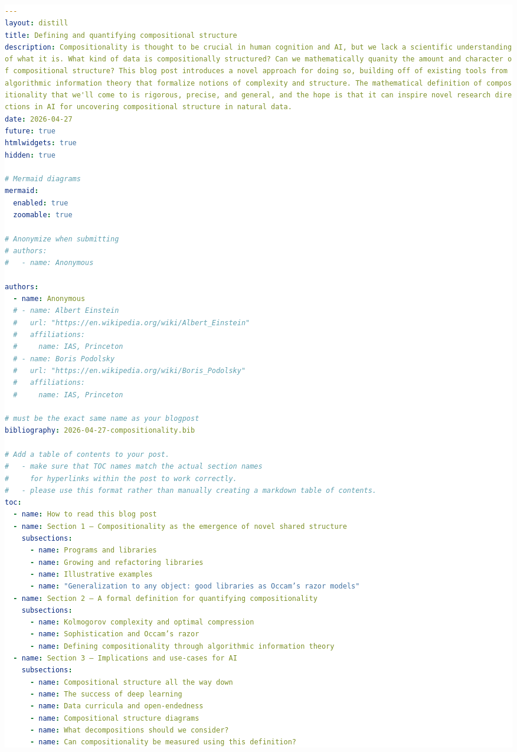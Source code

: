 ```yaml
---
layout: distill
title: Defining and quantifying compositional structure
description: Compositionality is thought to be crucial in human cognition and AI, but we lack a scientific understanding of what it is. What kind of data is compositionally structured? Can we mathematically quanity the amount and character of compositional structure? This blog post introduces a novel approach for doing so, building off of existing tools from algorithmic information theory that formalize notions of complexity and structure. The mathematical definition of compositionality that we'll come to is rigorous, precise, and general, and the hope is that it can inspire novel research directions in AI for uncovering compositional structure in natural data.
date: 2026-04-27
future: true
htmlwidgets: true
hidden: true

# Mermaid diagrams
mermaid:
  enabled: true
  zoomable: true

# Anonymize when submitting
# authors:
#   - name: Anonymous

authors:
  - name: Anonymous
  # - name: Albert Einstein
  #   url: "https://en.wikipedia.org/wiki/Albert_Einstein"
  #   affiliations:
  #     name: IAS, Princeton
  # - name: Boris Podolsky
  #   url: "https://en.wikipedia.org/wiki/Boris_Podolsky"
  #   affiliations:
  #     name: IAS, Princeton

# must be the exact same name as your blogpost
bibliography: 2026-04-27-compositionality.bib

# Add a table of contents to your post.
#   - make sure that TOC names match the actual section names
#     for hyperlinks within the post to work correctly.
#   - please use this format rather than manually creating a markdown table of contents.
toc:
  - name: How to read this blog post
  - name: Section 1 — Compositionality as the emergence of novel shared structure
    subsections:
      - name: Programs and libraries
      - name: Growing and refactoring libraries
      - name: Illustrative examples
      - name: "Generalization to any object: good libraries as Occam’s razor models"
  - name: Section 2 — A formal definition for quantifying compositionality
    subsections:
      - name: Kolmogorov complexity and optimal compression
      - name: Sophistication and Occam’s razor
      - name: Defining compositionality through algorithmic information theory
  - name: Section 3 — Implications and use-cases for AI
    subsections:
      - name: Compositional structure all the way down
      - name: The success of deep learning
      - name: Data curricula and open-endedness
      - name: Compositional structure diagrams
      - name: What decompositions should we consider?
      - name: Can compositionality be measured using this definition?
```